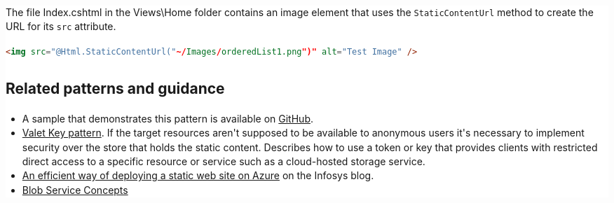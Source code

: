 
The file Index.cshtml in the Views\Home folder contains an image element that uses the `StaticContentUrl` method to create the URL for its `src` attribute.

```html
<img src="@Html.StaticContentUrl("~/Images/orderedList1.png")" alt="Test Image" />
```

## Related patterns and guidance

- A sample that demonstrates this pattern is available on [GitHub](https://github.com/mspnp/cloud-design-patterns/tree/master/samples/static-content-hosting).
- [Valet Key pattern](valet-key.md). If the target resources aren't supposed to be available to anonymous users it's necessary to implement security over the store that holds the static content. Describes how to use a token or key that provides clients with restricted direct access to a specific resource or service such as a cloud-hosted storage service.
- [An efficient way of deploying a static web site on Azure](http://www.infosysblogs.com/microsoft/2010/06/an_efficient_way_of_deploying.html) on the Infosys blog.
- [Blob Service Concepts](https://msdn.microsoft.com/library/azure/dd179376.aspx)
